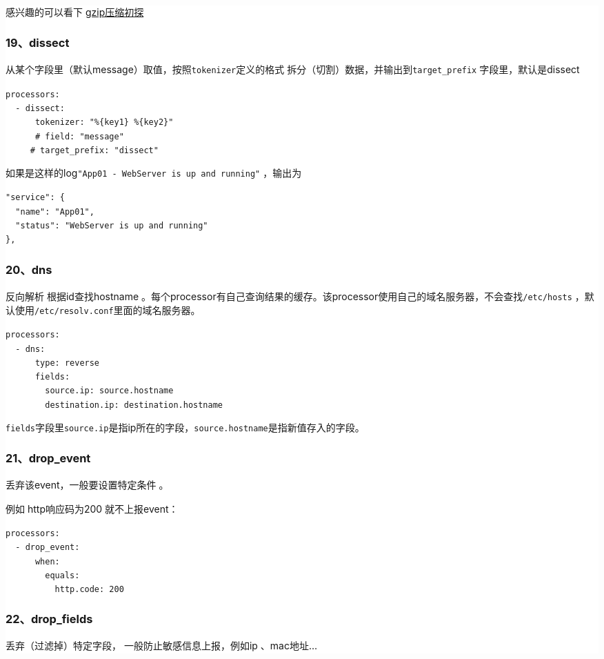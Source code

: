 感兴趣的可以看下 [gzip压缩初探](https://www.cnblogs.com/wancheng7/p/9979411.html)

### 19、dissect

从某个字段里（默认message）取值，按照`tokenizer`定义的格式 拆分（切割）数据，并输出到`target_prefix` 字段里，默认是dissect

```
processors:
  - dissect:
      tokenizer: "%{key1} %{key2}"
      # field: "message"
     # target_prefix: "dissect"
```

如果是这样的log`"App01 - WebServer is up and running"` ，输出为

```
"service": {
  "name": "App01",
  "status": "WebServer is up and running"
},
```

### 20、dns

反向解析 根据id查找hostname 。每个processor有自己查询结果的缓存。该processor使用自己的域名服务器，不会查找`/etc/hosts` ，默认使用`/etc/resolv.conf`里面的域名服务器。

```
processors:
  - dns:
      type: reverse
      fields:
        source.ip: source.hostname
        destination.ip: destination.hostname
```

`fields`字段里`source.ip`是指ip所在的字段，`source.hostname`是指新值存入的字段。

### 21、drop\_event

丢弃该event，一般要设置特定条件 。

例如 http响应码为200 就不上报event：

```
processors:
  - drop_event:
      when:
        equals:
          http.code: 200
```

### 22、drop\_fields

丢弃（过滤掉）特定字段， 一般防止敏感信息上报，例如ip 、mac地址…
